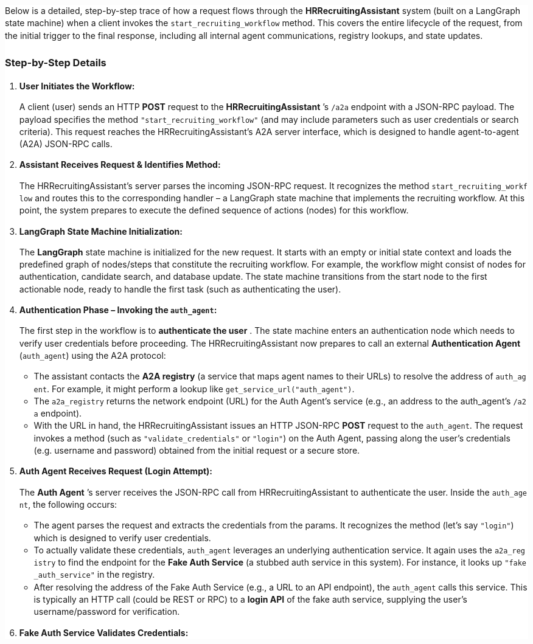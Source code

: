Below is a detailed, step-by-step trace of how a request flows through the **HRRecruitingAssistant** system (built on a LangGraph state machine) when a client invokes the `start_recruiting_workflow` method. This covers the entire lifecycle of the request, from the initial trigger to the final response, including all internal agent communications, registry lookups, and state updates.

### Step-by-Step Details

1. **User Initiates the Workflow:**

   A client (user) sends an HTTP **POST** request to the  **HRRecruitingAssistant** ’s `/a2a` endpoint with a JSON-RPC payload. The payload specifies the method `"start_recruiting_workflow"` (and may include parameters such as user credentials or search criteria). This request reaches the HRRecruitingAssistant’s A2A server interface, which is designed to handle agent-to-agent (A2A) JSON-RPC calls.
2. **Assistant Receives Request & Identifies Method:**

   The HRRecruitingAssistant’s server parses the incoming JSON-RPC request. It recognizes the method `start_recruiting_workflow` and routes this to the corresponding handler – a LangGraph state machine that implements the recruiting workflow. At this point, the system prepares to execute the defined sequence of actions (nodes) for this workflow.
3. **LangGraph State Machine Initialization:**

   The **LangGraph** state machine is initialized for the new request. It starts with an empty or initial state context and loads the predefined graph of nodes/steps that constitute the recruiting workflow. For example, the workflow might consist of nodes for authentication, candidate search, and database update. The state machine transitions from the start node to the first actionable node, ready to handle the first task (such as authenticating the user).
4. **Authentication Phase – Invoking the `auth_agent`:**

   The first step in the workflow is to  **authenticate the user** . The state machine enters an authentication node which needs to verify user credentials before proceeding. The HRRecruitingAssistant now prepares to call an external **Authentication Agent** (`auth_agent`) using the A2A protocol:

   * The assistant contacts the **A2A registry** (a service that maps agent names to their URLs) to resolve the address of `auth_agent`. For example, it might perform a lookup like `get_service_url("auth_agent")`.
   * The `a2a_registry` returns the network endpoint (URL) for the Auth Agent’s service (e.g., an address to the auth_agent’s `/a2a` endpoint).
   * With the URL in hand, the HRRecruitingAssistant issues an HTTP JSON-RPC **POST** request to the `auth_agent`. The request invokes a method (such as `"validate_credentials"` or `"login"`) on the Auth Agent, passing along the user’s credentials (e.g. username and password) obtained from the initial request or a secure store.
5. **Auth Agent Receives Request (Login Attempt):**

   The  **Auth Agent** ’s server receives the JSON-RPC call from HRRecruitingAssistant to authenticate the user. Inside the `auth_agent`, the following occurs:

   * The agent parses the request and extracts the credentials from the params. It recognizes the method (let’s say `"login"`) which is designed to verify user credentials.
   * To actually validate these credentials, `auth_agent` leverages an underlying authentication service. It again uses the `a2a_registry` to find the endpoint for the **Fake Auth Service** (a stubbed auth service in this system). For instance, it looks up `"fake_auth_service"` in the registry.
   * After resolving the address of the Fake Auth Service (e.g., a URL to an API endpoint), the `auth_agent` calls this service. This is typically an HTTP call (could be REST or RPC) to a **login API** of the fake auth service, supplying the user’s username/password for verification.
6. **Fake Auth Service Validates Credentials:**

